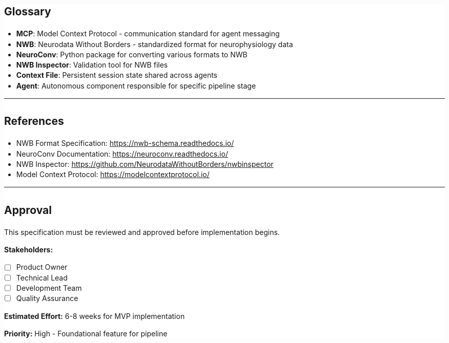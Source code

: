 
## Glossary

- **MCP**: Model Context Protocol - communication standard for agent messaging
- **NWB**: Neurodata Without Borders - standardized format for neurophysiology data
- **NeuroConv**: Python package for converting various formats to NWB
- **NWB Inspector**: Validation tool for NWB files
- **Context File**: Persistent session state shared across agents
- **Agent**: Autonomous component responsible for specific pipeline stage

---

## References

- NWB Format Specification: https://nwb-schema.readthedocs.io/
- NeuroConv Documentation: https://neuroconv.readthedocs.io/
- NWB Inspector: https://github.com/NeurodataWithoutBorders/nwbinspector
- Model Context Protocol: https://modelcontextprotocol.io/

---

## Approval

This specification must be reviewed and approved before implementation begins.

**Stakeholders:**
- [ ] Product Owner
- [ ] Technical Lead
- [ ] Development Team
- [ ] Quality Assurance

**Estimated Effort:** 6-8 weeks for MVP implementation

**Priority:** High - Foundational feature for pipeline
